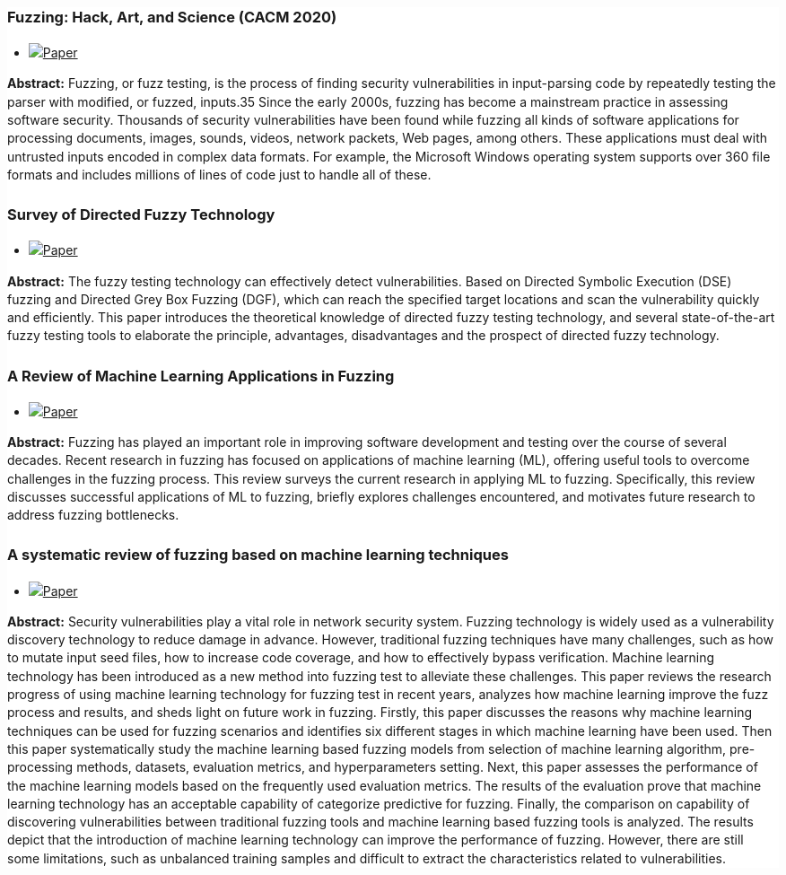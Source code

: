 ### Fuzzing: Hack, Art, and Science (CACM 2020)

* <img src="image/pdf_24px.png">[Paper](./Paper/CACM20_Fuzzing.pdf)

**Abstract:** Fuzzing, or fuzz testing, is the process of finding security vulnerabilities in input-parsing code by repeatedly testing the parser with modified, or fuzzed, inputs.35 Since the early 2000s, fuzzing has become a mainstream practice in assessing software security. Thousands of security vulnerabilities have been found while fuzzing all kinds of software applications for processing documents, images, sounds, videos, network packets, Web pages, among others. These applications must deal with untrusted inputs encoded in complex data formats. For example, the Microsoft Windows operating system supports over 360 file formats and includes millions of lines of code just to handle all of these.


### Survey of Directed Fuzzy Technology

* <img src="image/pdf_24px.png">[Paper](./Paper/ICSESS19_Survey.pdf)

**Abstract:** The fuzzy testing technology can effectively detect vulnerabilities. Based on Directed Symbolic Execution (DSE) fuzzing and Directed Grey Box Fuzzing (DGF), which can reach the specified target locations and scan the vulnerability quickly and efficiently. This paper introduces the theoretical knowledge of directed fuzzy testing technology, and several state-of-the-art fuzzy testing tools to elaborate the principle, advantages, disadvantages and the prospect of directed fuzzy technology.


### A Review of Machine Learning Applications in Fuzzing

* <img src="image/pdf_24px.png">[Paper](./Paper/Arxiv19_Machine.pdf)

**Abstract:** Fuzzing has played an important role in improving software development and testing over the course of several decades. Recent research in fuzzing has focused on applications of machine learning (ML), offering useful tools to overcome challenges in the fuzzing process. This review surveys the current research in applying ML to fuzzing. Specifically, this review discusses successful applications of ML to fuzzing, briefly explores challenges encountered, and motivates future research to address fuzzing bottlenecks.


### A systematic review of fuzzing based on machine learning techniques

* <img src="image/pdf_24px.png">[Paper](./Paper/Arxiv19_Machine2.pdf)

**Abstract:** Security vulnerabilities play a vital role in network security system. Fuzzing technology is widely used as a vulnerability discovery technology to reduce damage in advance. However, traditional fuzzing techniques have many challenges, such as how to mutate input seed files, how to increase code coverage, and how to effectively bypass verification. Machine learning technology has been introduced as a new method into fuzzing test to alleviate these challenges. This paper reviews the research progress of using machine learning technology for fuzzing test in recent years, analyzes how machine learning improve the fuzz process and results, and sheds light on future work in fuzzing. Firstly, this paper discusses the reasons why machine learning techniques can be used for fuzzing scenarios and identifies six different stages in which machine learning have been used. Then this paper systematically study the machine learning based fuzzing models from selection of machine learning algorithm, pre-processing methods, datasets, evaluation metrics, and hyperparameters setting. Next, this paper assesses the performance of the machine learning models based on the frequently used evaluation metrics. The results of the evaluation prove that machine learning technology has an acceptable capability of categorize predictive for fuzzing. Finally, the comparison on capability of discovering vulnerabilities between traditional fuzzing tools and machine learning based fuzzing tools is analyzed. The results depict that the introduction of machine learning technology can improve the performance of fuzzing. However, there are still some limitations, such as unbalanced training samples and difficult to extract the characteristics related to vulnerabilities.
